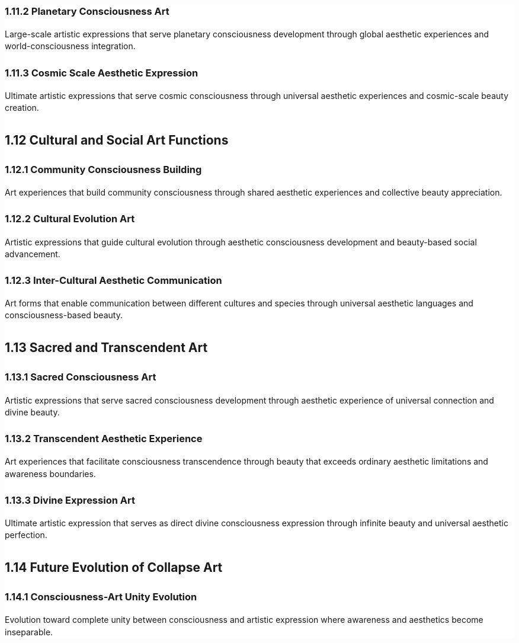 ### 1.11.2 Planetary Consciousness Art

Large-scale artistic expressions that serve planetary consciousness development through global aesthetic experiences and world-consciousness integration.

### 1.11.3 Cosmic Scale Aesthetic Expression

Ultimate artistic expressions that serve cosmic consciousness through universal aesthetic experiences and cosmic-scale beauty creation.

## 1.12 Cultural and Social Art Functions

### 1.12.1 Community Consciousness Building

Art experiences that build community consciousness through shared aesthetic experiences and collective beauty appreciation.

### 1.12.2 Cultural Evolution Art

Artistic expressions that guide cultural evolution through aesthetic consciousness development and beauty-based social advancement.

### 1.12.3 Inter-Cultural Aesthetic Communication

Art forms that enable communication between different cultures and species through universal aesthetic languages and consciousness-based beauty.

## 1.13 Sacred and Transcendent Art

### 1.13.1 Sacred Consciousness Art

Artistic expressions that serve sacred consciousness development through aesthetic experience of universal connection and divine beauty.

### 1.13.2 Transcendent Aesthetic Experience

Art experiences that facilitate consciousness transcendence through beauty that exceeds ordinary aesthetic limitations and awareness boundaries.

### 1.13.3 Divine Expression Art

Ultimate artistic expression that serves as direct divine consciousness expression through infinite beauty and universal aesthetic perfection.

## 1.14 Future Evolution of Collapse Art

### 1.14.1 Consciousness-Art Unity Evolution

Evolution toward complete unity between consciousness and artistic expression where awareness and aesthetics become inseparable.
